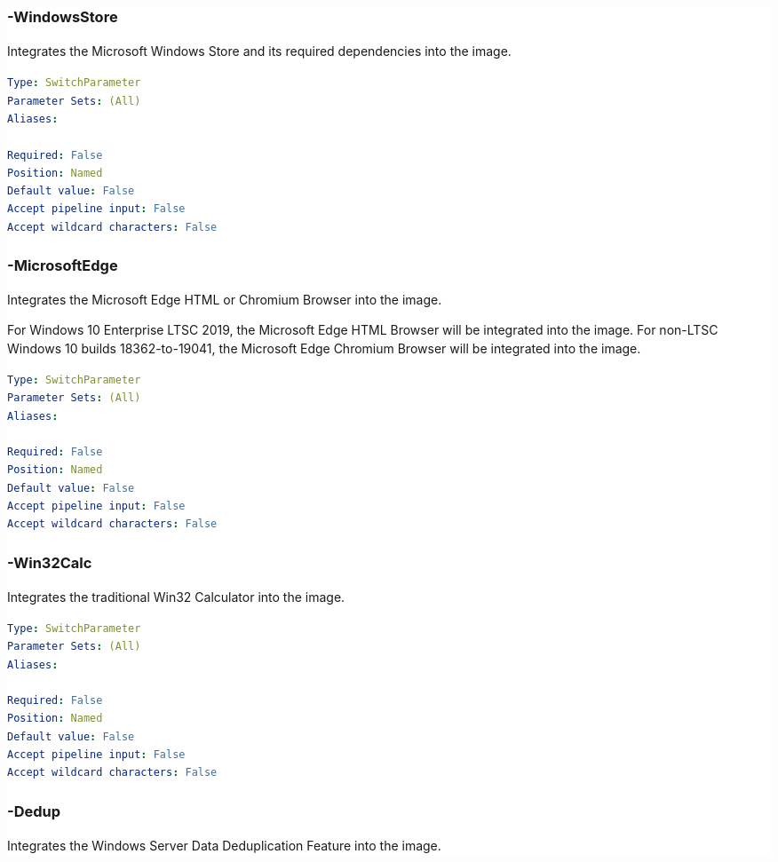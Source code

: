 ### -WindowsStore
Integrates the Microsoft Windows Store and its required dependencies into the image.

```yaml
Type: SwitchParameter
Parameter Sets: (All)
Aliases:

Required: False
Position: Named
Default value: False
Accept pipeline input: False
Accept wildcard characters: False
```

### -MicrosoftEdge
Integrates the Microsoft Edge HTML or Chromium Browser into the image.

For Windows 10 Enterprise LTSC 2019, the Microsoft Edge HTML Browser will be integrated into the image.
For non-LTSC Windows 10 builds 18362-to-19041, the Microsoft Edge Chromium Browser will be integrated into the image.

```yaml
Type: SwitchParameter
Parameter Sets: (All)
Aliases:

Required: False
Position: Named
Default value: False
Accept pipeline input: False
Accept wildcard characters: False
```

### -Win32Calc
Integrates the traditional Win32 Calculator into the image.

```yaml
Type: SwitchParameter
Parameter Sets: (All)
Aliases:

Required: False
Position: Named
Default value: False
Accept pipeline input: False
Accept wildcard characters: False
```

### -Dedup
Integrates the Windows Server Data Deduplication Feature into the image.
